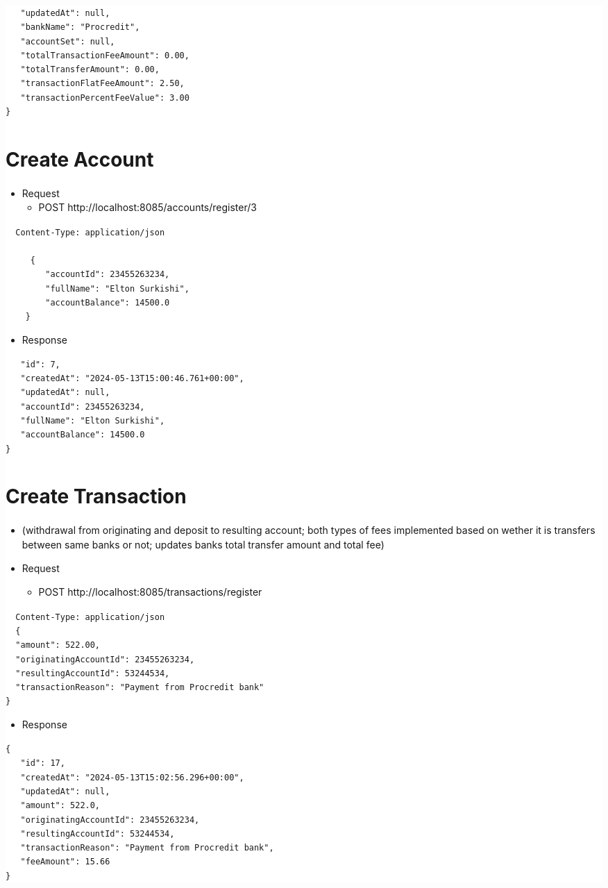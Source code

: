  ```
    "updatedAt": null,
    "bankName": "Procredit",
    "accountSet": null,
    "totalTransactionFeeAmount": 0.00,
    "totalTransferAmount": 0.00,
    "transactionFlatFeeAmount": 2.50,
    "transactionPercentFeeValue": 3.00
}
```

# Create Account

- Request
  - POST http://localhost:8085/accounts/register/3
```
  Content-Type: application/json
  
     {
        "accountId": 23455263234,
        "fullName": "Elton Surkishi",
        "accountBalance": 14500.0
    }
```
- Response
 ```
    "id": 7,
    "createdAt": "2024-05-13T15:00:46.761+00:00",
    "updatedAt": null,
    "accountId": 23455263234,
    "fullName": "Elton Surkishi",
    "accountBalance": 14500.0
}
```

# Create Transaction 
- (withdrawal from originating and deposit to resulting account; both types of fees implemented based on wether it is transfers between same banks or not; updates banks total transfer amount and total fee)

- Request
  - POST http://localhost:8085/transactions/register
```
  Content-Type: application/json
  {
  "amount": 522.00,
  "originatingAccountId": 23455263234,
  "resultingAccountId": 53244534,
  "transactionReason": "Payment from Procredit bank"
}
```
- Response
 ```
{
    "id": 17,
    "createdAt": "2024-05-13T15:02:56.296+00:00",
    "updatedAt": null,
    "amount": 522.0,
    "originatingAccountId": 23455263234,
    "resultingAccountId": 53244534,
    "transactionReason": "Payment from Procredit bank",
    "feeAmount": 15.66
}
```